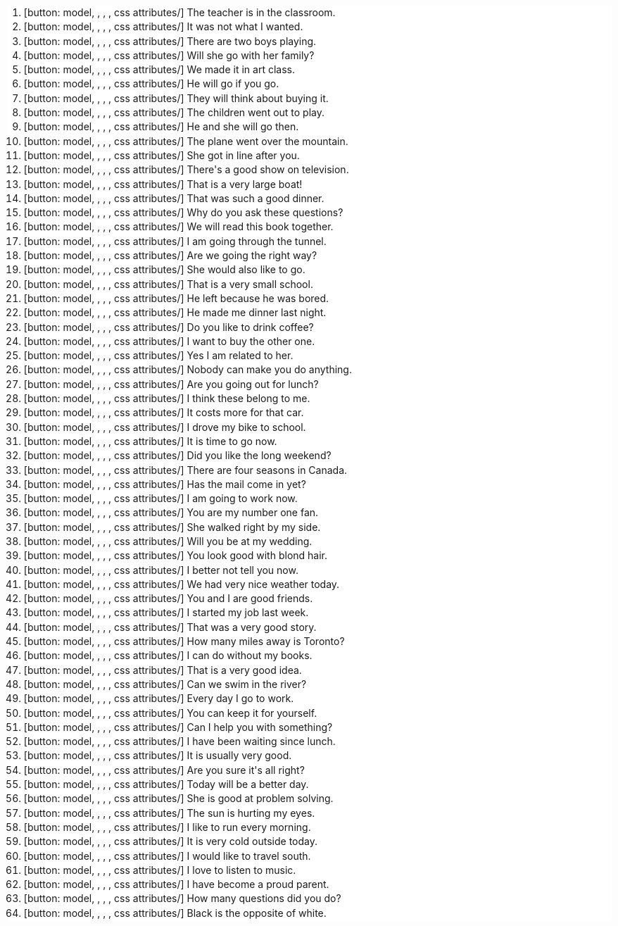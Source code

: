 1. [button: model, , , , css attributes/] The teacher is in the classroom.
1. [button: model, , , , css attributes/] It was not what I wanted.
1. [button: model, , , , css attributes/] There are two boys playing.
1. [button: model, , , , css attributes/] Will she go with her family?
1. [button: model, , , , css attributes/] We made it in art class.
1. [button: model, , , , css attributes/] He will go if you go.
1. [button: model, , , , css attributes/] They will think about buying it.
1. [button: model, , , , css attributes/] The children went out to play.
1. [button: model, , , , css attributes/] He and she will go then.
1. [button: model, , , , css attributes/] The plane went over the mountain.
1. [button: model, , , , css attributes/] She got in line after you.
1. [button: model, , , , css attributes/] There's a good show on television.
1. [button: model, , , , css attributes/] That is a very large boat!
1. [button: model, , , , css attributes/] That was such a good dinner.
1. [button: model, , , , css attributes/] Why do you ask these questions?
1. [button: model, , , , css attributes/] We will read this book together.
1. [button: model, , , , css attributes/] I am going through the tunnel.
1. [button: model, , , , css attributes/] Are we going the right way?
1. [button: model, , , , css attributes/] She would also like to go.
1. [button: model, , , , css attributes/] That is a very small school.
1. [button: model, , , , css attributes/] He left because he was bored.
1. [button: model, , , , css attributes/] He made me dinner last night.
1. [button: model, , , , css attributes/] Do you like to drink coffee?
1. [button: model, , , , css attributes/] I want to buy the other one.
1. [button: model, , , , css attributes/] Yes I am related to her.
1. [button: model, , , , css attributes/] Nobody can make you do anything.
1. [button: model, , , , css attributes/] Are you going out for lunch?
1. [button: model, , , , css attributes/] I think these belong to me.
1. [button: model, , , , css attributes/] It costs more for that car.
1. [button: model, , , , css attributes/] I drove my bike to school.
1. [button: model, , , , css attributes/] It is time to go now.
1. [button: model, , , , css attributes/] Did you like the long weekend?
1. [button: model, , , , css attributes/] There are four seasons in Canada.
1. [button: model, , , , css attributes/] Has the mail come in yet?
1. [button: model, , , , css attributes/] I am going to work now.
1. [button: model, , , , css attributes/] You are my number one fan.
1. [button: model, , , , css attributes/] She walked right by my side.
1. [button: model, , , , css attributes/] Will you be at my wedding.
1. [button: model, , , , css attributes/] You look good with blond hair.
1. [button: model, , , , css attributes/] I better not tell you now.
1. [button: model, , , , css attributes/] We had very nice weather today.
1. [button: model, , , , css attributes/] You and I are good friends.
1. [button: model, , , , css attributes/] I started my job last week.
1. [button: model, , , , css attributes/] That was a very good story.
1. [button: model, , , , css attributes/] How many miles away is Toronto?
1. [button: model, , , , css attributes/] I can do without my books.
1. [button: model, , , , css attributes/] That is a very good idea.
1. [button: model, , , , css attributes/] Can we swim in the river?
1. [button: model, , , , css attributes/] Every day I go to work.
1. [button: model, , , , css attributes/] You can keep it for yourself.
1. [button: model, , , , css attributes/] Can I help you with something?
1. [button: model, , , , css attributes/] I have been waiting since lunch.
1. [button: model, , , , css attributes/] It is usually very good.
1. [button: model, , , , css attributes/] Are you sure it's all right?
1. [button: model, , , , css attributes/] Today will be a better day.
1. [button: model, , , , css attributes/] She is good at problem solving.
1. [button: model, , , , css attributes/] The sun is hurting my eyes.
1. [button: model, , , , css attributes/] I like to run every morning.
1. [button: model, , , , css attributes/] It is very cold outside today.
1. [button: model, , , , css attributes/] I would like to travel south.
1. [button: model, , , , css attributes/] I love to listen to music.
1. [button: model, , , , css attributes/] I have become a proud parent.
1. [button: model, , , , css attributes/] How many questions did you do?
1. [button: model, , , , css attributes/] Black is the opposite of white.